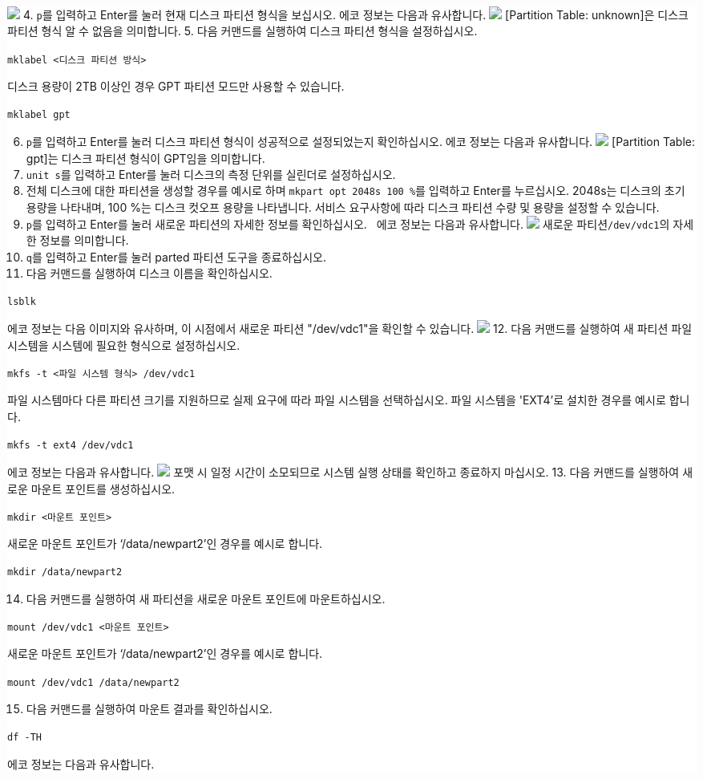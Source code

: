 ![](https://main.qcloudimg.com/raw/0b2c9164f9fec125a72dee8861b7327d.png)
4. `p`를 입력하고 Enter를 눌러 현재 디스크 파티션 형식을 보십시오.
 에코 정보는 다음과 유사합니다.
 ![](https://main.qcloudimg.com/raw/af906521dd6a7f3b948cfad42745aaba.png)
 [Partition Table: unknown]은 디스크 파티션 형식 알 수 없음을 의미합니다.
5. 다음 커맨드를 실행하여 디스크 파티션 형식을 설정하십시오.
```
mklabel <디스크 파티션 방식>
```
디스크 용량이 2TB 이상인 경우 GPT 파티션 모드만 사용할 수 있습니다.
```
mklabel gpt
```
6. `p`를 입력하고 Enter를 눌러 디스크 파티션 형식이 성공적으로 설정되었는지 확인하십시오.
 에코 정보는 다음과 유사합니다.
	![](https://main.qcloudimg.com/raw/3dfec9aba75cd3cb6dcfb06729f5ff26.png)
 [Partition Table: gpt]는 디스크 파티션 형식이 GPT임을 의미합니다.
7. `unit s`를 입력하고 Enter를 눌러 디스크의 측정 단위를 실린더로 설정하십시오.
8. 전체 디스크에 대한 파티션을 생성할 경우를 예시로 하며 `mkpart opt 2048s 100 %`를 입력하고 Enter를 누르십시오.
 2048s는 디스크의 초기 용량을 나타내며, 100 %는 디스크 컷오프 용량을 나타냅니다. 서비스 요구사항에 따라 디스크 파티션 수량 및 용량을 설정할 수 있습니다.
9. `p`를 입력하고 Enter를 눌러 새로운 파티션의 자세한 정보를 확인하십시오.
    에코 정보는 다음과 유사합니다.
 ![](https://main.qcloudimg.com/raw/ee406e75c689f48d59e863adc768aa36.png)
 새로운 파티션`/dev/vdc1`의 자세한 정보를 의미합니다.
10. `q`를 입력하고 Enter를 눌러 parted 파티션 도구을 종료하십시오.
11. 다음 커맨드를 실행하여 디스크 이름을 확인하십시오.
 ```
lsblk
```
에코 정보는 다음 이미지와 유사하며, 이 시점에서 새로운 파티션 "/dev/vdc1"을 확인할 수 있습니다.
![](https://main.qcloudimg.com/raw/f95f599f11f88b8bcb89d4f02bb41292.png)
12. 다음 커맨드를 실행하여 새 파티션 파일 시스템을 시스템에 필요한 형식으로 설정하십시오.
```
mkfs -t <파일 시스템 형식> /dev/vdc1
```
파일 시스템마다 다른 파티션 크기를 지원하므로 실제 요구에 따라 파일 시스템을 선택하십시오. 파일 시스템을 'EXT4’로 설치한 경우를 예시로 합니다.
```
mkfs -t ext4 /dev/vdc1
```
 에코 정보는 다음과 유사합니다.
 ![](https://main.qcloudimg.com/raw/3cd6bbd019dd9bdc85ad4ed11ba64f0b.png)
 포맷 시 일정 시간이 소모되므로 시스템 실행 상태를 확인하고 종료하지 마십시오.
13. 다음 커맨드를 실행하여 새로운 마운트 포인트를 생성하십시오.
```
mkdir <마운트 포인트>
```
새로운 마운트 포인트가 ‘/data/newpart2’인 경우를 예시로 합니다.
```
mkdir /data/newpart2
```
14. 다음 커맨드를 실행하여 새 파티션을 새로운 마운트 포인트에 마운트하십시오.
```
mount /dev/vdc1 <마운트 포인트>
```
새로운 마운트 포인트가 ‘/data/newpart2’인 경우를 예시로 합니다.
```
mount /dev/vdc1 /data/newpart2
```
15. 다음 커맨드를 실행하여 마운트 결과를 확인하십시오.
```
df -TH
```
 에코 정보는 다음과 유사합니다.